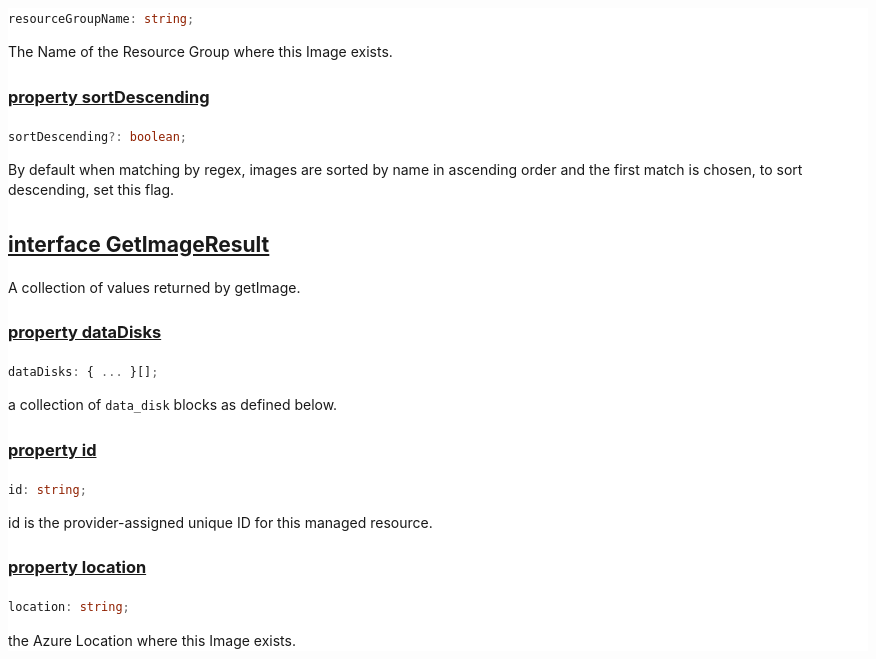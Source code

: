 ```typescript
resourceGroupName: string;
```


The Name of the Resource Group where this Image exists.

<h3 class="pdoc-member-header">
<a class="pdoc-child-name" href="https://github.com/pulumi/pulumi-azure/blob/master/sdk/nodejs/compute/getImage.ts#L38">property sortDescending</a>
</h3>

```typescript
sortDescending?: boolean;
```


By default when matching by regex, images are sorted by name in ascending order and the first match is chosen, to sort descending, set this flag.

<h2 class="pdoc-module-header" id="GetImageResult">
<a class="pdoc-member-name" href="https://github.com/pulumi/pulumi-azure/blob/master/sdk/nodejs/compute/getImage.ts#L44">interface GetImageResult</a>
</h2>

A collection of values returned by getImage.

<h3 class="pdoc-member-header">
<a class="pdoc-child-name" href="https://github.com/pulumi/pulumi-azure/blob/master/sdk/nodejs/compute/getImage.ts#L48">property dataDisks</a>
</h3>

```typescript
dataDisks: { ... }[];
```


a collection of `data_disk` blocks as defined below.

<h3 class="pdoc-member-header">
<a class="pdoc-child-name" href="https://github.com/pulumi/pulumi-azure/blob/master/sdk/nodejs/compute/getImage.ts#L64">property id</a>
</h3>

```typescript
id: string;
```


id is the provider-assigned unique ID for this managed resource.

<h3 class="pdoc-member-header">
<a class="pdoc-child-name" href="https://github.com/pulumi/pulumi-azure/blob/master/sdk/nodejs/compute/getImage.ts#L52">property location</a>
</h3>

```typescript
location: string;
```


the Azure Location where this Image exists.
